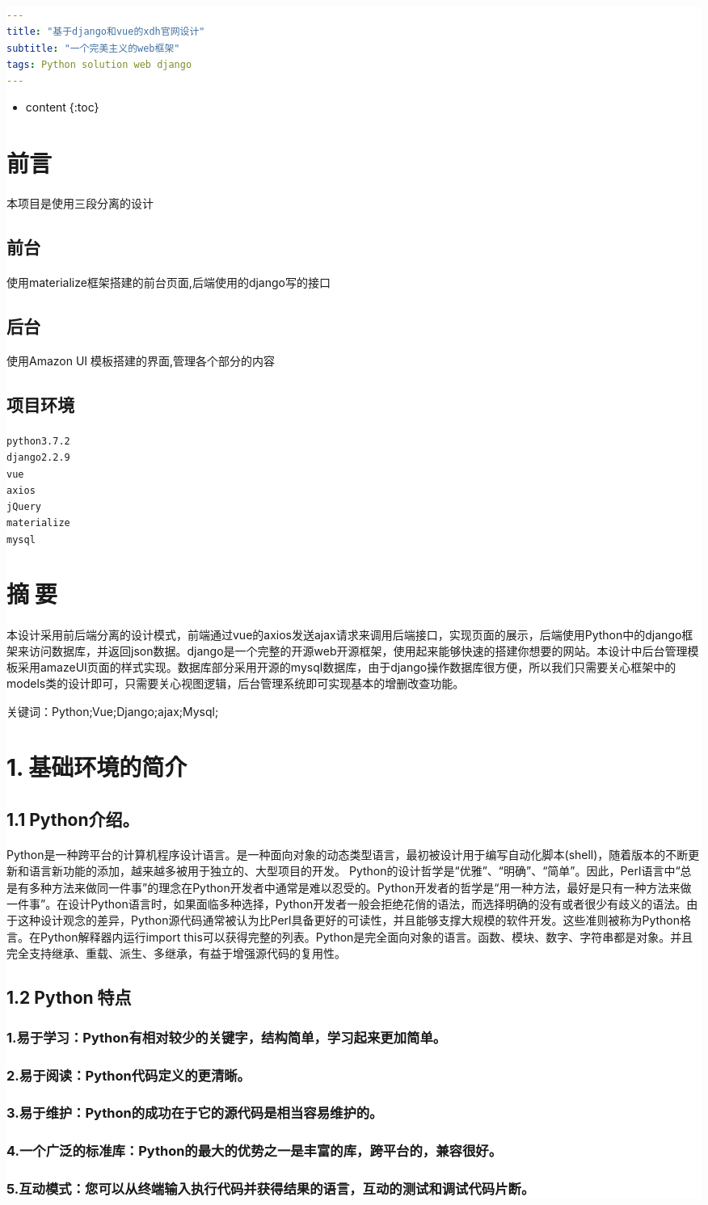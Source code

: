 ```yaml
---
title: "基于django和vue的xdh官网设计"
subtitle: "一个完美主义的web框架"
tags: Python solution web django
---
```




* content
{:toc}





# 前言
本项目是使用三段分离的设计
## 前台
使用materialize框架搭建的前台页面,后端使用的django写的接口
## 后台
使用Amazon UI 模板搭建的界面,管理各个部分的内容

## 项目环境
```
python3.7.2
django2.2.9
vue 
axios
jQuery
materialize
mysql
```
# 摘 要
本设计采用前后端分离的设计模式，前端通过vue的axios发送ajax请求来调用后端接口，实现页面的展示，后端使用Python中的django框架来访问数据库，并返回json数据。django是一个完整的开源web开源框架，使用起来能够快速的搭建你想要的网站。本设计中后台管理模板采用amazeUI页面的样式实现。数据库部分采用开源的mysql数据库，由于django操作数据库很方便，所以我们只需要关心框架中的models类的设计即可，只需要关心视图逻辑，后台管理系统即可实现基本的增删改查功能。  

关键词：Python;Vue;Django;ajax;Mysql;
 

 
# 1.	基础环境的简介
## 1.1  Python介绍。
Python是一种跨平台的计算机程序设计语言。是一种面向对象的动态类型语言，最初被设计用于编写自动化脚本(shell)，随着版本的不断更新和语言新功能的添加，越来越多被用于独立的、大型项目的开发。
Python的设计哲学是“优雅”、“明确”、“简单”。因此，Perl语言中“总是有多种方法来做同一件事”的理念在Python开发者中通常是难以忍受的。Python开发者的哲学是“用一种方法，最好是只有一种方法来做一件事”。在设计Python语言时，如果面临多种选择，Python开发者一般会拒绝花俏的语法，而选择明确的没有或者很少有歧义的语法。由于这种设计观念的差异，Python源代码通常被认为比Perl具备更好的可读性，并且能够支撑大规模的软件开发。这些准则被称为Python格言。在Python解释器内运行import this可以获得完整的列表。Python是完全面向对象的语言。函数、模块、数字、字符串都是对象。并且完全支持继承、重载、派生、多继承，有益于增强源代码的复用性。 
## 1.2  Python 特点
### 1.易于学习：Python有相对较少的关键字，结构简单，学习起来更加简单。
### 2.易于阅读：Python代码定义的更清晰。
### 3.易于维护：Python的成功在于它的源代码是相当容易维护的。
### 4.一个广泛的标准库：Python的最大的优势之一是丰富的库，跨平台的，兼容很好。
### 5.互动模式：您可以从终端输入执行代码并获得结果的语言，互动的测试和调试代码片断。